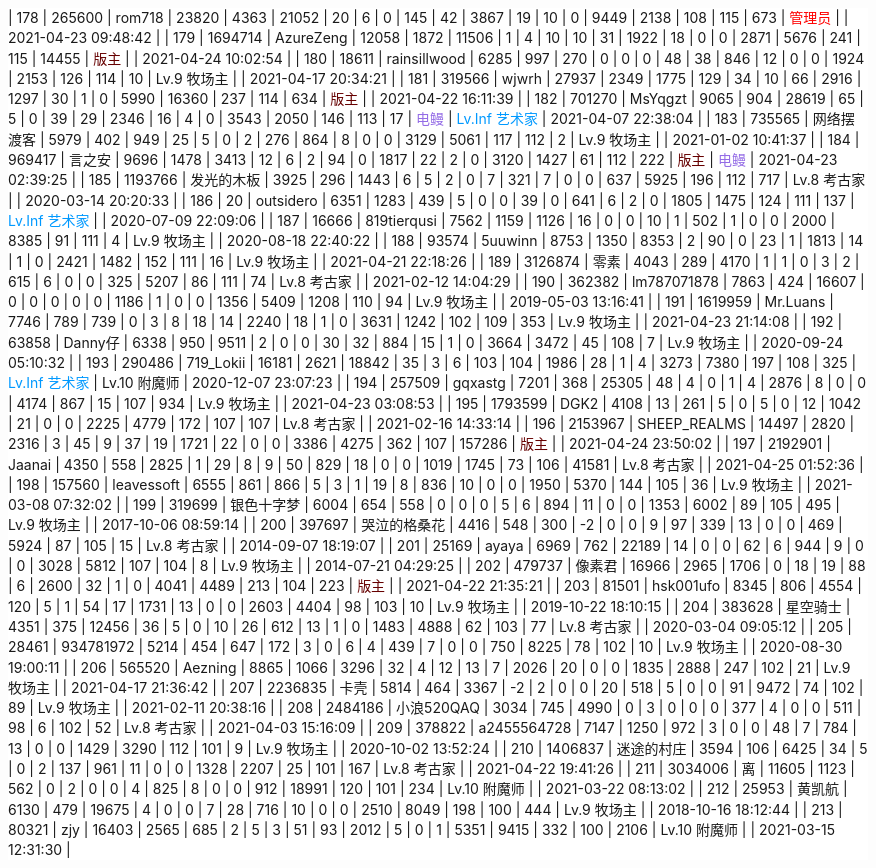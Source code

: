 | 178 | 265600 | rom718 | 23820 | 4363 | 21052 | 20 | 6 | 0 | 145 | 42 | 3867 | 19 | 10 | 0 | 9449 | 2138 | 108 | 115 | 673 | <font color="#FF0000">管理员</font> |  | 2021-04-23 09:48:42 |
| 179 | 1694714 | AzureZeng | 12058 | 1872 | 11506 | 1 | 4 | 10 | 10 | 31 | 1922 | 18 | 0 | 0 | 2871 | 5676 | 241 | 115 | 14455 | <font color="#660000">版主</font> |  | 2021-04-24 10:02:54 |
| 180 | 18611 | rainsillwood | 6285 | 997 | 270 | 0 | 0 | 0 | 48 | 38 | 846 | 12 | 0 | 0 | 1924 | 2153 | 126 | 114 | 10 | Lv.9 牧场主 |  | 2021-04-17 20:34:21 |
| 181 | 319566 | wjwrh | 27937 | 2349 | 1775 | 129 | 34 | 10 | 66 | 2916 | 1297 | 30 | 1 | 0 | 5990 | 16360 | 237 | 114 | 634 | <font color="#660000">版主</font> |  | 2021-04-22 16:11:39 |
| 182 | 701270 | MsYqgzt | 9065 | 904 | 28619 | 65 | 5 | 0 | 39 | 29 | 2346 | 16 | 4 | 0 | 3543 | 2050 | 146 | 113 | 17 | <font color="#946CE6">电鳗</font> | <font color="#0099FF">Lv.Inf 艺术家</font> | 2021-04-07 22:38:04 |
| 183 | 735565 | 网络摆渡客 | 5979 | 402 | 949 | 25 | 5 | 0 | 2 | 276 | 864 | 8 | 0 | 0 | 3129 | 5061 | 117 | 112 | 2 | Lv.9 牧场主 |  | 2021-01-02 10:41:37 |
| 184 | 969417 | 言之安 | 9696 | 1478 | 3413 | 12 | 6 | 2 | 94 | 0 | 1817 | 22 | 2 | 0 | 3120 | 1427 | 61 | 112 | 222 | <font color="#660000">版主</font> | <font color="#946CE6">电鳗</font> | 2021-04-23 02:39:25 |
| 185 | 1193766 | 发光的木板 | 3925 | 296 | 1443 | 6 | 5 | 2 | 0 | 7 | 321 | 7 | 0 | 0 | 637 | 5925 | 196 | 112 | 717 | Lv.8 考古家 |  | 2020-03-14 20:20:33 |
| 186 | 20 | outsidero | 6351 | 1283 | 439 | 5 | 0 | 0 | 39 | 0 | 641 | 6 | 2 | 0 | 1805 | 1475 | 124 | 111 | 137 | <font color="#0099FF">Lv.Inf 艺术家</font> |  | 2020-07-09 22:09:06 |
| 187 | 16666 | 819tierqusi | 7562 | 1159 | 1126 | 16 | 0 | 0 | 10 | 1 | 502 | 1 | 0 | 0 | 2000 | 8385 | 91 | 111 | 4 | Lv.9 牧场主 |  | 2020-08-18 22:40:22 |
| 188 | 93574 | 5uuwinn | 8753 | 1350 | 8353 | 2 | 90 | 0 | 23 | 1 | 1813 | 14 | 1 | 0 | 2421 | 1482 | 152 | 111 | 16 | Lv.9 牧场主 |  | 2021-04-21 22:18:26 |
| 189 | 3126874 | 零素 | 4043 | 289 | 4170 | 1 | 1 | 0 | 3 | 2 | 615 | 6 | 0 | 0 | 325 | 5207 | 86 | 111 | 74 | Lv.8 考古家 |  | 2021-02-12 14:04:29 |
| 190 | 362382 | lm787071878 | 7863 | 424 | 16607 | 0 | 0 | 0 | 0 | 0 | 1186 | 1 | 0 | 0 | 1356 | 5409 | 1208 | 110 | 94 | Lv.9 牧场主 |  | 2019-05-03 13:16:41 |
| 191 | 1619959 | Mr\.Luans | 7746 | 789 | 739 | 0 | 3 | 8 | 18 | 14 | 2240 | 18 | 1 | 0 | 3631 | 1242 | 102 | 109 | 353 | Lv.9 牧场主 |  | 2021-04-23 21:14:08 |
| 192 | 63858 | Danny仔 | 6338 | 950 | 9511 | 2 | 0 | 0 | 30 | 32 | 884 | 15 | 1 | 0 | 3664 | 3472 | 45 | 108 | 7 | Lv.9 牧场主 |  | 2020-09-24 05:10:32 |
| 193 | 290486 | 719\_Lokii | 16181 | 2621 | 18842 | 35 | 3 | 6 | 103 | 104 | 1986 | 28 | 1 | 4 | 3273 | 7380 | 197 | 108 | 325 | <font color="#0099FF">Lv.Inf 艺术家</font> | Lv.10 附魔师 | 2020-12-07 23:07:23 |
| 194 | 257509 | gqxastg | 7201 | 368 | 25305 | 48 | 4 | 0 | 1 | 4 | 2876 | 8 | 0 | 0 | 4174 | 867 | 15 | 107 | 934 | Lv.9 牧场主 |  | 2021-04-23 03:08:53 |
| 195 | 1793599 | DGK2 | 4108 | 13 | 261 | 5 | 0 | 5 | 0 | 12 | 1042 | 21 | 0 | 0 | 2225 | 4779 | 172 | 107 | 107 | Lv.8 考古家 |  | 2021-02-16 14:33:14 |
| 196 | 2153967 | SHEEP\_REALMS | 14497 | 2820 | 2316 | 3 | 45 | 9 | 37 | 19 | 1721 | 22 | 0 | 0 | 3386 | 4275 | 362 | 107 | 157286 | <font color="#660000">版主</font> |  | 2021-04-24 23:50:02 |
| 197 | 2192901 | Jaanai | 4350 | 558 | 2825 | 1 | 29 | 8 | 9 | 50 | 829 | 18 | 0 | 0 | 1019 | 1745 | 73 | 106 | 41581 | Lv.8 考古家 |  | 2021-04-25 01:52:36 |
| 198 | 157560 | leavessoft | 6555 | 861 | 866 | 5 | 3 | 1 | 19 | 8 | 836 | 10 | 0 | 0 | 1950 | 5370 | 144 | 105 | 36 | Lv.9 牧场主 |  | 2021-03-08 07:32:02 |
| 199 | 319699 | 银色十字梦 | 6004 | 654 | 558 | 0 | 0 | 0 | 5 | 6 | 894 | 11 | 0 | 0 | 1353 | 6002 | 89 | 105 | 495 | Lv.9 牧场主 |  | 2017-10-06 08:59:14 |
| 200 | 397697 | 哭泣的格桑花 | 4416 | 548 | 300 | -2 | 0 | 0 | 9 | 97 | 339 | 13 | 0 | 0 | 469 | 5924 | 87 | 105 | 15 | Lv.8 考古家 |  | 2014-09-07 18:19:07 |
| 201 | 25169 | ayaya | 6969 | 762 | 22189 | 14 | 0 | 0 | 62 | 6 | 944 | 9 | 0 | 0 | 3028 | 5812 | 107 | 104 | 8 | Lv.9 牧场主 |  | 2014-07-21 04:29:25 |
| 202 | 479737 | 像素君 | 16966 | 2965 | 1706 | 0 | 18 | 19 | 88 | 6 | 2600 | 32 | 1 | 0 | 4041 | 4489 | 213 | 104 | 223 | <font color="#660000">版主</font> |  | 2021-04-22 21:35:21 |
| 203 | 81501 | hsk001ufo | 8345 | 806 | 4554 | 120 | 5 | 1 | 54 | 17 | 1731 | 13 | 0 | 0 | 2603 | 4404 | 98 | 103 | 10 | Lv.9 牧场主 |  | 2019-10-22 18:10:15 |
| 204 | 383628 | 星空骑士 | 4351 | 375 | 12456 | 36 | 5 | 0 | 10 | 26 | 612 | 13 | 1 | 0 | 1483 | 4888 | 62 | 103 | 77 | Lv.8 考古家 |  | 2020-03-04 09:05:12 |
| 205 | 28461 | 934781972 | 5214 | 454 | 647 | 172 | 3 | 0 | 6 | 4 | 439 | 7 | 0 | 0 | 750 | 8225 | 78 | 102 | 10 | Lv.9 牧场主 |  | 2020-08-30 19:00:11 |
| 206 | 565520 | Aezning | 8865 | 1066 | 3296 | 32 | 4 | 12 | 13 | 7 | 2026 | 20 | 0 | 0 | 1835 | 2888 | 247 | 102 | 21 | Lv.9 牧场主 |  | 2021-04-17 21:36:42 |
| 207 | 2236835 | 卡壳 | 5814 | 464 | 3367 | -2 | 2 | 0 | 0 | 20 | 518 | 5 | 0 | 0 | 91 | 9472 | 74 | 102 | 89 | Lv.9 牧场主 |  | 2021-02-11 20:38:16 |
| 208 | 2484186 | 小浪520QAQ | 3034 | 745 | 4990 | 0 | 3 | 0 | 0 | 0 | 377 | 4 | 0 | 0 | 511 | 98 | 6 | 102 | 52 | Lv.8 考古家 |  | 2021-04-03 15:16:09 |
| 209 | 378822 | a2455564728 | 7147 | 1250 | 972 | 3 | 0 | 0 | 48 | 7 | 784 | 13 | 0 | 0 | 1429 | 3290 | 112 | 101 | 9 | Lv.9 牧场主 |  | 2020-10-02 13:52:24 |
| 210 | 1406837 | 迷途的村庄 | 3594 | 106 | 6425 | 34 | 5 | 0 | 2 | 137 | 961 | 11 | 0 | 0 | 1328 | 2207 | 25 | 101 | 167 | Lv.8 考古家 |  | 2021-04-22 19:41:26 |
| 211 | 3034006 | 离⁢⁢⁢⁢ | 11605 | 1123 | 562 | 0 | 2 | 0 | 0 | 4 | 825 | 8 | 0 | 0 | 912 | 18991 | 120 | 101 | 234 | Lv.10 附魔师 |  | 2021-03-22 08:13:02 |
| 212 | 25953 | 黄凯航 | 6130 | 479 | 19675 | 4 | 0 | 0 | 7 | 28 | 716 | 10 | 0 | 0 | 2510 | 8049 | 198 | 100 | 444 | Lv.9 牧场主 |  | 2018-10-16 18:12:44 |
| 213 | 80321 | zjy | 16403 | 2565 | 685 | 2 | 5 | 3 | 51 | 93 | 2012 | 5 | 0 | 1 | 5351 | 9415 | 332 | 100 | 2106 | Lv.10 附魔师 |  | 2021-03-15 12:31:30 |
